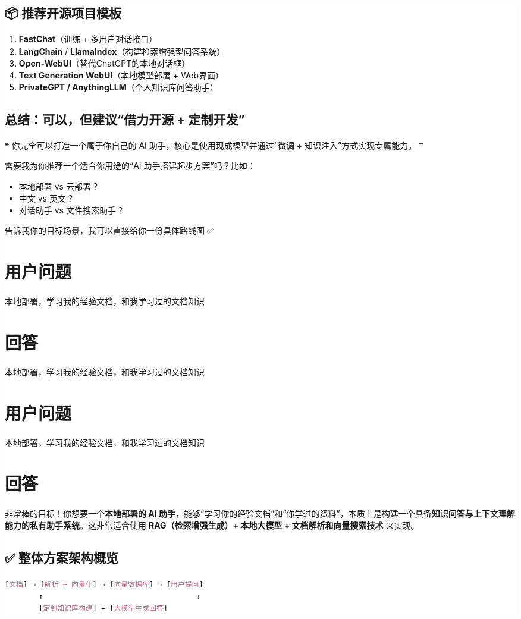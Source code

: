 

## 📦 推荐开源项目模板


1. **FastChat**（训练 + 多用户对话接口）
2. **LangChain** / **LlamaIndex**（构建检索增强型问答系统）
3. **Open-WebUI**（替代ChatGPT的本地对话框）
4. **Text Generation WebUI**（本地模型部署 + Web界面）
5. **PrivateGPT / AnythingLLM**（个人知识库问答助手）


## 总结：可以，但建议“借力开源 + 定制开发”



❝ 你完全可以打造一个属于你自己的 AI 助手，核心是使用现成模型并通过“微调 + 知识注入”方式实现专属能力。 ❞




需要我为你推荐一个适合你用途的“AI 助手搭建起步方案”吗？比如：


- 本地部署 vs 云部署？
- 中文 vs 英文？
- 对话助手 vs 文件搜索助手？

告诉我你的目标场景，我可以直接给你一份具体路线图 ✅
# 用户问题
本地部署，学习我的经验文档，和我学习过的文档知识
# 回答
本地部署，学习我的经验文档，和我学习过的文档知识
# 用户问题
本地部署，学习我的经验文档，和我学习过的文档知识
# 回答
非常棒的目标！你想要一个**本地部署的 AI 助手**，能够“学习你的经验文档”和“你学过的资料”，本质上是构建一个具备**知识问答与上下文理解能力的私有助手系统**。这非常适合使用 **RAG（检索增强生成）+ 本地大模型 + 文档解析和向量搜索技术** 来实现。



## ✅ 整体方案架构概览


```css
[文档] → [解析 + 向量化] → [向量数据库] → [用户提问]
        ↑                                    ↓
        [定制知识库构建] ← [大模型生成回答]

```

